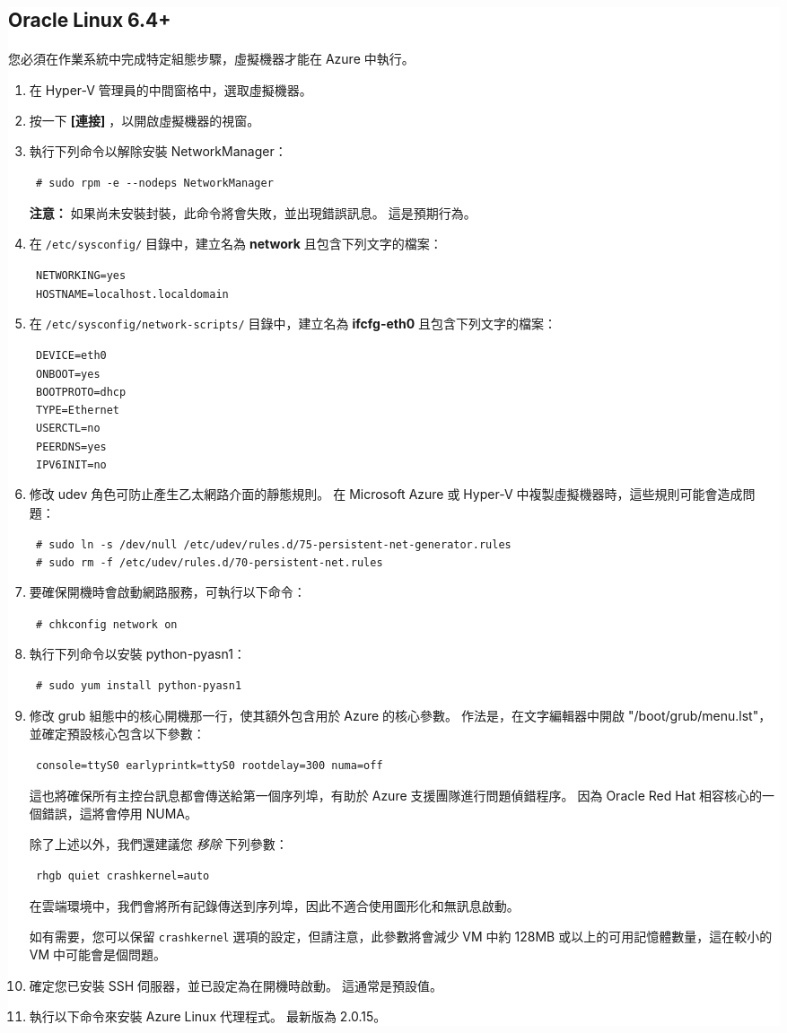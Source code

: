 ## <a name="oracle-linux-64"></a>Oracle Linux 6.4+
您必須在作業系統中完成特定組態步驟，虛擬機器才能在 Azure 中執行。

1. 在 Hyper-V 管理員的中間窗格中，選取虛擬機器。
2. 按一下 **[連接]** ，以開啟虛擬機器的視窗。
3. 執行下列命令以解除安裝 NetworkManager：
   
        # sudo rpm -e --nodeps NetworkManager
   
    **注意：** 如果尚未安裝封裝，此命令將會失敗，並出現錯誤訊息。 這是預期行為。
4. 在 `/etc/sysconfig/` 目錄中，建立名為 **network** 且包含下列文字的檔案：
   
        NETWORKING=yes
        HOSTNAME=localhost.localdomain
5. 在 `/etc/sysconfig/network-scripts/` 目錄中，建立名為 **ifcfg-eth0** 且包含下列文字的檔案：
   
        DEVICE=eth0
        ONBOOT=yes
        BOOTPROTO=dhcp
        TYPE=Ethernet
        USERCTL=no
        PEERDNS=yes
        IPV6INIT=no
6. 修改 udev 角色可防止產生乙太網路介面的靜態規則。 在 Microsoft Azure 或 Hyper-V 中複製虛擬機器時，這些規則可能會造成問題：
   
        # sudo ln -s /dev/null /etc/udev/rules.d/75-persistent-net-generator.rules
        # sudo rm -f /etc/udev/rules.d/70-persistent-net.rules
7. 要確保開機時會啟動網路服務，可執行以下命令：
   
        # chkconfig network on
8. 執行下列命令以安裝 python-pyasn1：
   
        # sudo yum install python-pyasn1
9. 修改 grub 組態中的核心開機那一行，使其額外包含用於 Azure 的核心參數。 作法是，在文字編輯器中開啟 "/boot/grub/menu.lst"，並確定預設核心包含以下參數：
   
        console=ttyS0 earlyprintk=ttyS0 rootdelay=300 numa=off
   
   這也將確保所有主控台訊息都會傳送給第一個序列埠，有助於 Azure 支援團隊進行問題偵錯程序。 因為 Oracle Red Hat 相容核心的一個錯誤，這將會停用 NUMA。
   
   除了上述以外，我們還建議您 *移除* 下列參數：
   
        rhgb quiet crashkernel=auto
   
   在雲端環境中，我們會將所有記錄傳送到序列埠，因此不適合使用圖形化和無訊息啟動。
   
   如有需要，您可以保留 `crashkernel` 選項的設定，但請注意，此參數將會減少 VM 中約 128MB 或以上的可用記憶體數量，這在較小的 VM 中可能會是個問題。
10. 確定您已安裝 SSH 伺服器，並已設定為在開機時啟動。  這通常是預設值。
11. 執行以下命令來安裝 Azure Linux 代理程式。 最新版為 2.0.15。
    